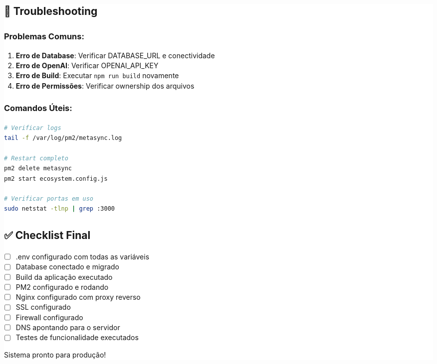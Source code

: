 ## 🚨 Troubleshooting

### Problemas Comuns:

1. **Erro de Database**: Verificar DATABASE_URL e conectividade
2. **Erro de OpenAI**: Verificar OPENAI_API_KEY
3. **Erro de Build**: Executar `npm run build` novamente
4. **Erro de Permissões**: Verificar ownership dos arquivos

### Comandos Úteis:

```bash
# Verificar logs
tail -f /var/log/pm2/metasync.log

# Restart completo
pm2 delete metasync
pm2 start ecosystem.config.js

# Verificar portas em uso
sudo netstat -tlnp | grep :3000
```

## ✅ Checklist Final

- [ ] .env configurado com todas as variáveis
- [ ] Database conectado e migrado
- [ ] Build da aplicação executado
- [ ] PM2 configurado e rodando
- [ ] Nginx configurado com proxy reverso
- [ ] SSL configurado
- [ ] Firewall configurado
- [ ] DNS apontando para o servidor
- [ ] Testes de funcionalidade executados

Sistema pronto para produção!